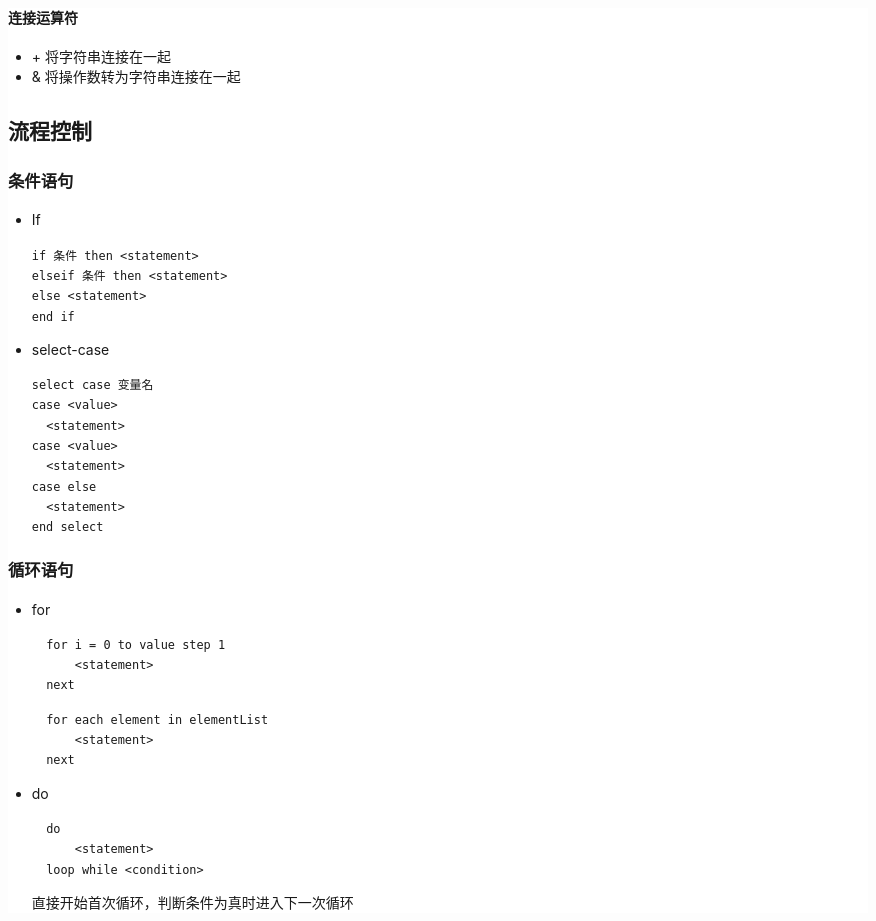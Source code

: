 #### 连接运算符

- \+ 将字符串连接在一起
- & 将操作数转为字符串连接在一起

## 流程控制

### 条件语句

- If

  ```VBScript
  if 条件 then <statement>
  elseif 条件 then <statement>
  else <statement>
  end if
  ```

- select-case

  ```VBScript
  select case 变量名
  case <value>
    <statement>
  case <value>
    <statement>
  case else
    <statement>
  end select
  ```

### 循环语句

- for

  ```VBScript
    for i = 0 to value step 1
        <statement>
    next
  ```

  ```VBScript
    for each element in elementList
        <statement>
    next
  ```

- do

  ```VBScript
    do
        <statement>
    loop while <condition>
  ```

  直接开始首次循环，判断条件为真时进入下一次循环
